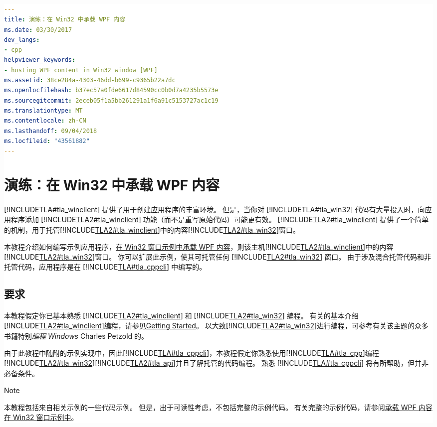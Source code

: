 ```yaml
---
title: 演练：在 Win32 中承载 WPF 内容
ms.date: 03/30/2017
dev_langs:
- cpp
helpviewer_keywords:
- hosting WPF content in Win32 window [WPF]
ms.assetid: 38ce284a-4303-46dd-b699-c9365b22a7dc
ms.openlocfilehash: b37ec57a0fde6617d84590cc0b0d7a4235b5573e
ms.sourcegitcommit: 2eceb05f1a5bb261291a1f6a91c5153727ac1c19
ms.translationtype: MT
ms.contentlocale: zh-CN
ms.lasthandoff: 09/04/2018
ms.locfileid: "43561882"
---
```

# <a name="walkthrough-hosting-wpf-content-in-win32"></a>演练：在 Win32 中承载 WPF 内容
[!INCLUDE[TLA#tla_winclient](../../../../includes/tlasharptla-winclient-md.md)] 提供了用于创建应用程序的丰富环境。 但是，当你对 [!INCLUDE[TLA#tla_win32](../../../../includes/tlasharptla-win32-md.md)] 代码有大量投入时，向应用程序添加 [!INCLUDE[TLA2#tla_winclient](../../../../includes/tla2sharptla-winclient-md.md)] 功能（而不是重写原始代码）可能更有效。 [!INCLUDE[TLA2#tla_winclient](../../../../includes/tla2sharptla-winclient-md.md)] 提供了一个简单的机制，用于托管[!INCLUDE[TLA2#tla_winclient](../../../../includes/tla2sharptla-winclient-md.md)]中的内容[!INCLUDE[TLA2#tla_win32](../../../../includes/tla2sharptla-win32-md.md)]窗口。  
  
 本教程介绍如何编写示例应用程序，[在 Win32 窗口示例中承载 WPF 内容](https://go.microsoft.com/fwlink/?LinkID=160004)，则该主机[!INCLUDE[TLA2#tla_winclient](../../../../includes/tla2sharptla-winclient-md.md)]中的内容[!INCLUDE[TLA2#tla_win32](../../../../includes/tla2sharptla-win32-md.md)]窗口。 你可以扩展此示例，使其可托管任何 [!INCLUDE[TLA2#tla_win32](../../../../includes/tla2sharptla-win32-md.md)] 窗口。 由于涉及混合托管代码和非托管代码，应用程序是在 [!INCLUDE[TLA#tla_cppcli](../../../../includes/tlasharptla-cppcli-md.md)] 中编写的。  
  
 
  
<a name="requirements"></a>   
## <a name="requirements"></a>要求  
 本教程假定你已基本熟悉 [!INCLUDE[TLA2#tla_winclient](../../../../includes/tla2sharptla-winclient-md.md)] 和 [!INCLUDE[TLA2#tla_win32](../../../../includes/tla2sharptla-win32-md.md)] 编程。 有关的基本介绍[!INCLUDE[TLA2#tla_winclient](../../../../includes/tla2sharptla-winclient-md.md)]编程，请参见[Getting Started](../../../../docs/framework/wpf/getting-started/index.md)。 以大致[!INCLUDE[TLA2#tla_win32](../../../../includes/tla2sharptla-win32-md.md)]进行编程，可参考有关该主题的众多书籍特别*编程 Windows* Charles Petzold 的。  
  
 由于此教程中随附的示例实现中，因此[!INCLUDE[TLA#tla_cppcli](../../../../includes/tlasharptla-cppcli-md.md)]，本教程假定你熟悉使用[!INCLUDE[TLA#tla_cpp](../../../../includes/tlasharptla-cpp-md.md)]编程[!INCLUDE[TLA2#tla_win32](../../../../includes/tla2sharptla-win32-md.md)][!INCLUDE[TLA2#tla_api](../../../../includes/tla2sharptla-api-md.md)]并且了解托管的代码编程。 熟悉 [!INCLUDE[TLA#tla_cppcli](../../../../includes/tlasharptla-cppcli-md.md)] 将有所帮助，但并非必备条件。  
  
> [!NOTE]
>  本教程包括来自相关示例的一些代码示例。 但是，出于可读性考虑，不包括完整的示例代码。 有关完整的示例代码，请参阅[承载 WPF 内容在 Win32 窗口示例中](https://go.microsoft.com/fwlink/?LinkID=160004)。  
  
